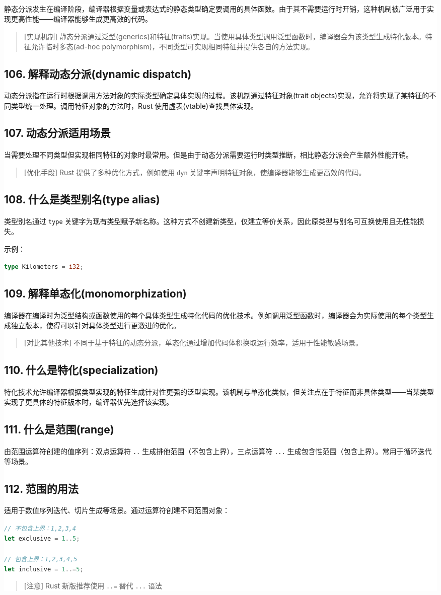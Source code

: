 静态分派发生在编译阶段，编译器根据变量或表达式的静态类型确定要调用的具体函数。由于其不需要运行时开销，这种机制被广泛用于实现更高性能——编译器能够生成更高效的代码。

> [实现机制] 静态分派通过泛型(generics)和特征(traits)实现。当使用具体类型调用泛型函数时，编译器会为该类型生成特化版本。特征允许临时多态(ad-hoc polymorphism)，不同类型可实现相同特征并提供各自的方法实现。

## 106. 解释动态分派(dynamic dispatch)

动态分派指在运行时根据调用方法对象的实际类型确定具体实现的过程。该机制通过特征对象(trait objects)实现，允许将实现了某特征的不同类型统一处理。调用特征对象的方法时，Rust 使用虚表(vtable)查找具体实现。

## 107. 动态分派适用场景

当需要处理不同类型但实现相同特征的对象时最常用。但是由于动态分派需要运行时类型推断，相比静态分派会产生额外性能开销。

> [优化手段] Rust 提供了多种优化方式，例如使用 `dyn` 关键字声明特征对象，使编译器能够生成更高效的代码。

## 108. 什么是类型别名(type alias)

类型别名通过 `type` 关键字为现有类型赋予新名称。这种方式不创建新类型，仅建立等价关系，因此原类型与别名可互换使用且无性能损失。

示例：

```rust
type Kilometers = i32;
```

## 109. 解释单态化(monomorphization)

编译器在编译时为泛型结构或函数使用的每个具体类型生成特化代码的优化技术。例如调用泛型函数时，编译器会为实际使用的每个类型生成独立版本，使得可以针对具体类型进行更激进的优化。

> [对比其他技术] 不同于基于特征的动态分派，单态化通过增加代码体积换取运行效率，适用于性能敏感场景。

## 110. 什么是特化(specialization)

特化技术允许编译器根据类型实现的特征生成针对性更强的泛型实现。该机制与单态化类似，但关注点在于特征而非具体类型——当某类型实现了更具体的特征版本时，编译器优先选择该实现。

## 111. 什么是范围(range)

由范围运算符创建的值序列：双点运算符 `..` 生成排他范围（不包含上界），三点运算符 `...` 生成包含性范围（包含上界）。常用于循环迭代等场景。

## 112. 范围的用法

适用于数值序列迭代、切片生成等场景。通过运算符创建不同范围对象：

```rust
// 不包含上界：1,2,3,4
let exclusive = 1..5;

// 包含上界：1,2,3,4,5 
let inclusive = 1..=5; 
```

> [注意] Rust 新版推荐使用 `..=` 替代 `...` 语法
